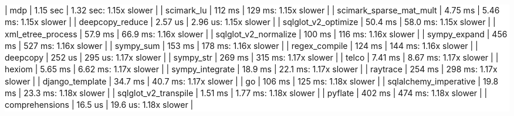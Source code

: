 | mdp                        | 1.15 sec                                                                                                          | 1.32 sec: 1.15x slower                                                                                                  |
| scimark_lu                 | 112 ms                                                                                                            | 129 ms: 1.15x slower                                                                                                    |
| scimark_sparse_mat_mult    | 4.75 ms                                                                                                           | 5.46 ms: 1.15x slower                                                                                                   |
| deepcopy_reduce            | 2.57 us                                                                                                           | 2.96 us: 1.15x slower                                                                                                   |
| sqlglot_v2_optimize        | 50.4 ms                                                                                                           | 58.0 ms: 1.15x slower                                                                                                   |
| xml_etree_process          | 57.9 ms                                                                                                           | 66.9 ms: 1.16x slower                                                                                                   |
| sqlglot_v2_normalize       | 100 ms                                                                                                            | 116 ms: 1.16x slower                                                                                                    |
| sympy_expand               | 456 ms                                                                                                            | 527 ms: 1.16x slower                                                                                                    |
| sympy_sum                  | 153 ms                                                                                                            | 178 ms: 1.16x slower                                                                                                    |
| regex_compile              | 124 ms                                                                                                            | 144 ms: 1.16x slower                                                                                                    |
| deepcopy                   | 252 us                                                                                                            | 295 us: 1.17x slower                                                                                                    |
| sympy_str                  | 269 ms                                                                                                            | 315 ms: 1.17x slower                                                                                                    |
| telco                      | 7.41 ms                                                                                                           | 8.67 ms: 1.17x slower                                                                                                   |
| hexiom                     | 5.65 ms                                                                                                           | 6.62 ms: 1.17x slower                                                                                                   |
| sympy_integrate            | 18.9 ms                                                                                                           | 22.1 ms: 1.17x slower                                                                                                   |
| raytrace                   | 254 ms                                                                                                            | 298 ms: 1.17x slower                                                                                                    |
| django_template            | 34.7 ms                                                                                                           | 40.7 ms: 1.17x slower                                                                                                   |
| go                         | 106 ms                                                                                                            | 125 ms: 1.18x slower                                                                                                    |
| sqlalchemy_imperative      | 19.8 ms                                                                                                           | 23.3 ms: 1.18x slower                                                                                                   |
| sqlglot_v2_transpile       | 1.51 ms                                                                                                           | 1.77 ms: 1.18x slower                                                                                                   |
| pyflate                    | 402 ms                                                                                                            | 474 ms: 1.18x slower                                                                                                    |
| comprehensions             | 16.5 us                                                                                                           | 19.6 us: 1.18x slower                                                                                                   |